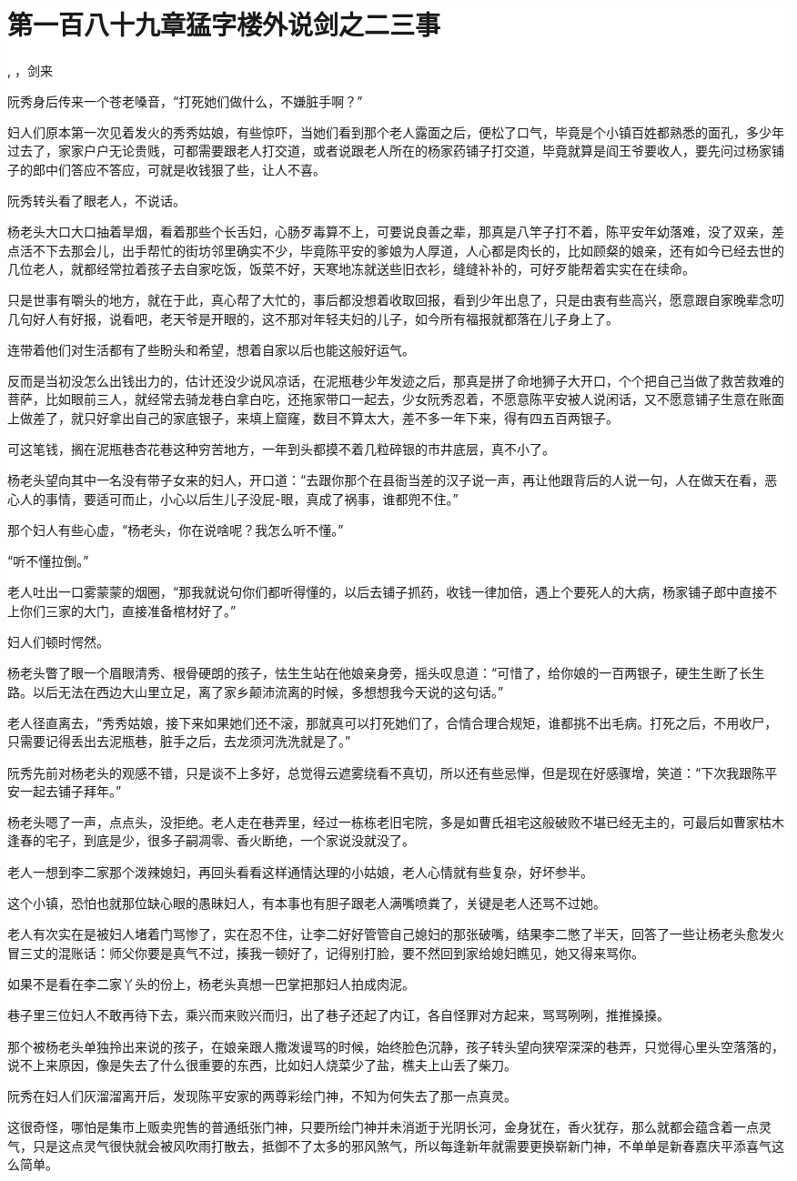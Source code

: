 # 第一百八十九章猛字楼外说剑之二三事
,  ，剑来

   阮秀身后传来一个苍老嗓音，“打死她们做什么，不嫌脏手啊？”

   妇人们原本第一次见着发火的秀秀姑娘，有些惊吓，当她们看到那个老人露面之后，便松了口气，毕竟是个小镇百姓都熟悉的面孔，多少年过去了，家家户户无论贵贱，可都需要跟老人打交道，或者说跟老人所在的杨家药铺子打交道，毕竟就算是阎王爷要收人，要先问过杨家铺子的郎中们答应不答应，可就是收钱狠了些，让人不喜。

   阮秀转头看了眼老人，不说话。

   杨老头大口大口抽着旱烟，看着那些个长舌妇，心肠歹毒算不上，可要说良善之辈，那真是八竿子打不着，陈平安年幼落难，没了双亲，差点活不下去那会儿，出手帮忙的街坊邻里确实不少，毕竟陈平安的爹娘为人厚道，人心都是肉长的，比如顾粲的娘亲，还有如今已经去世的几位老人，就都经常拉着孩子去自家吃饭，饭菜不好，天寒地冻就送些旧衣衫，缝缝补补的，可好歹能帮着实实在在续命。

   只是世事有嚼头的地方，就在于此，真心帮了大忙的，事后都没想着收取回报，看到少年出息了，只是由衷有些高兴，愿意跟自家晚辈念叨几句好人有好报，说看吧，老天爷是开眼的，这不那对年轻夫妇的儿子，如今所有福报就都落在儿子身上了。

   连带着他们对生活都有了些盼头和希望，想着自家以后也能这般好运气。

   反而是当初没怎么出钱出力的，估计还没少说风凉话，在泥瓶巷少年发迹之后，那真是拼了命地狮子大开口，个个把自己当做了救苦救难的菩萨，比如眼前三人，就经常去骑龙巷白拿白吃，还拖家带口一起去，少女阮秀忍着，不愿意陈平安被人说闲话，又不愿意铺子生意在账面上做差了，就只好拿出自己的家底银子，来填上窟窿，数目不算太大，差不多一年下来，得有四五百两银子。

   可这笔钱，搁在泥瓶巷杏花巷这种穷苦地方，一年到头都摸不着几粒碎银的市井底层，真不小了。

   杨老头望向其中一名没有带子女来的妇人，开口道：“去跟你那个在县衙当差的汉子说一声，再让他跟背后的人说一句，人在做天在看，恶心人的事情，要适可而止，小心以后生儿子没屁-眼，真成了祸事，谁都兜不住。”

   那个妇人有些心虚，“杨老头，你在说啥呢？我怎么听不懂。”

   “听不懂拉倒。”

   老人吐出一口雾蒙蒙的烟圈，“那我就说句你们都听得懂的，以后去铺子抓药，收钱一律加倍，遇上个要死人的大病，杨家铺子郎中直接不上你们三家的大门，直接准备棺材好了。”

   妇人们顿时愕然。

   杨老头瞥了眼一个眉眼清秀、根骨硬朗的孩子，怯生生站在他娘亲身旁，摇头叹息道：“可惜了，给你娘的一百两银子，硬生生断了长生路。以后无法在西边大山里立足，离了家乡颠沛流离的时候，多想想我今天说的这句话。”

   老人径直离去，“秀秀姑娘，接下来如果她们还不滚，那就真可以打死她们了，合情合理合规矩，谁都挑不出毛病。打死之后，不用收尸，只需要记得丢出去泥瓶巷，脏手之后，去龙须河洗洗就是了。”

   阮秀先前对杨老头的观感不错，只是谈不上多好，总觉得云遮雾绕看不真切，所以还有些忌惮，但是现在好感骤增，笑道：“下次我跟陈平安一起去铺子拜年。”

   杨老头嗯了一声，点点头，没拒绝。老人走在巷弄里，经过一栋栋老旧宅院，多是如曹氏祖宅这般破败不堪已经无主的，可最后如曹家枯木逢春的宅子，到底是少，很多子嗣凋零、香火断绝，一个家说没就没了。

   老人一想到李二家那个泼辣媳妇，再回头看看这样通情达理的小姑娘，老人心情就有些复杂，好坏参半。

   这个小镇，恐怕也就那位缺心眼的愚昧妇人，有本事也有胆子跟老人满嘴喷粪了，关键是老人还骂不过她。

   老人有次实在是被妇人堵着门骂惨了，实在忍不住，让李二好好管管自己媳妇的那张破嘴，结果李二憋了半天，回答了一些让杨老头愈发火冒三丈的混账话：师父你要是真气不过，揍我一顿好了，记得别打脸，要不然回到家给媳妇瞧见，她又得来骂你。

   如果不是看在李二家丫头的份上，杨老头真想一巴掌把那妇人拍成肉泥。

   巷子里三位妇人不敢再待下去，乘兴而来败兴而归，出了巷子还起了内讧，各自怪罪对方起来，骂骂咧咧，推推搡搡。

   那个被杨老头单独拎出来说的孩子，在娘亲跟人撒泼谩骂的时候，始终脸色沉静，孩子转头望向狭窄深深的巷弄，只觉得心里头空落落的，说不上来原因，像是失去了什么很重要的东西，比如妇人烧菜少了盐，樵夫上山丢了柴刀。

   阮秀在妇人们灰溜溜离开后，发现陈平安家的两尊彩绘门神，不知为何失去了那一点真灵。

   这很奇怪，哪怕是集市上贩卖兜售的普通纸张门神，只要所绘门神并未消逝于光阴长河，金身犹在，香火犹存，那么就都会蕴含着一点灵气，只是这点灵气很快就会被风吹雨打散去，抵御不了太多的邪风煞气，所以每逢新年就需要更换崭新门神，不单单是新春嘉庆平添喜气这么简单。
